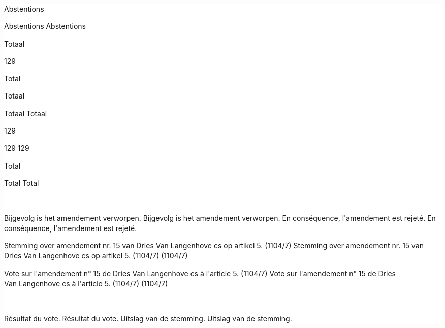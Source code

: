 
Abstentions

Abstentions
Abstentions



Totaal


129


Total



Totaal

Totaal
Totaal


129

129
129


Total

Total
Total

 
 

Bijgevolg is het amendement verworpen.
Bijgevolg is het amendement verworpen.
En conséquence, l'amendement est rejeté.
En conséquence, l'amendement est rejeté.
 
 

Stemming over amendement nr. 15 van
Dries Van Langenhove cs op artikel 5. (1104/7)
Stemming over amendement nr. 15 van
Dries Van Langenhove cs op artikel 5. 
(1104/7)
(1104/7)

Vote sur l'amendement n° 15 de Dries
Van Langenhove cs à l'article 5. (1104/7)
Vote sur l'amendement n° 15 de Dries
Van Langenhove cs à l'article 5. (1104/7)
 (1104/7)

 
 

Résultat du vote.
Résultat du vote.
Uitslag van de stemming.
Uitslag van de stemming.
 
